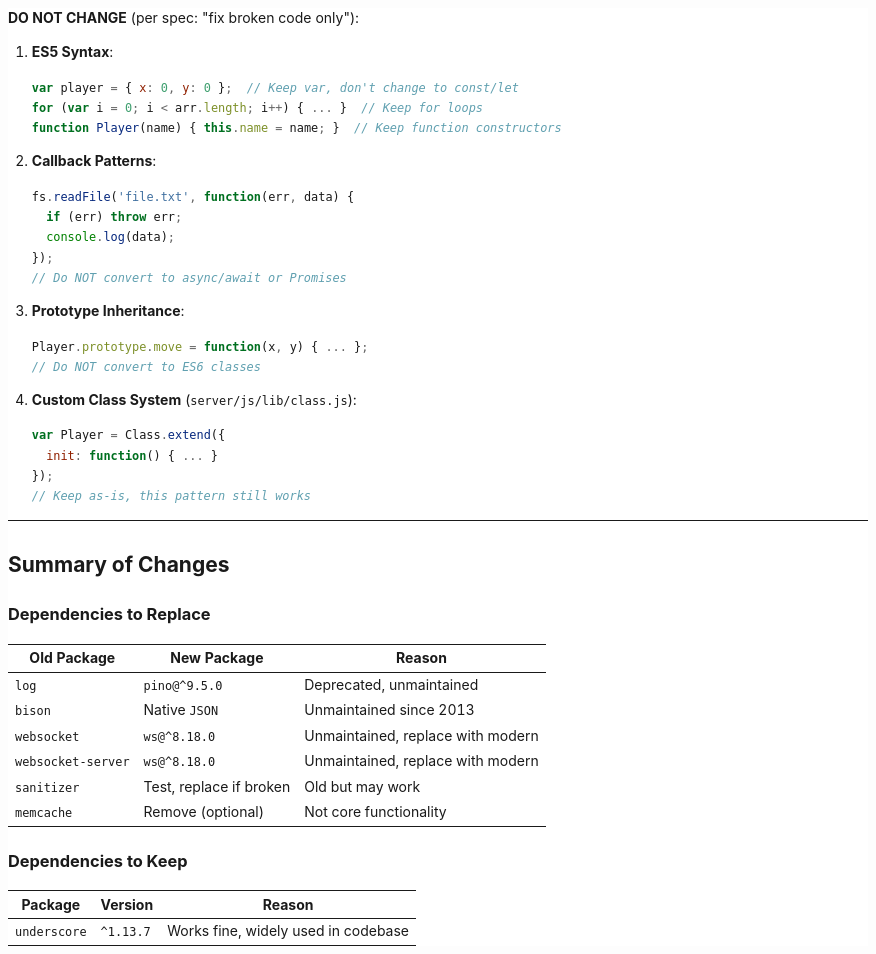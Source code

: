 **DO NOT CHANGE** (per spec: "fix broken code only"):

1. **ES5 Syntax**:
   ```javascript
   var player = { x: 0, y: 0 };  // Keep var, don't change to const/let
   for (var i = 0; i < arr.length; i++) { ... }  // Keep for loops
   function Player(name) { this.name = name; }  // Keep function constructors
   ```

2. **Callback Patterns**:
   ```javascript
   fs.readFile('file.txt', function(err, data) {
     if (err) throw err;
     console.log(data);
   });
   // Do NOT convert to async/await or Promises
   ```

3. **Prototype Inheritance**:
   ```javascript
   Player.prototype.move = function(x, y) { ... };
   // Do NOT convert to ES6 classes
   ```

4. **Custom Class System** (`server/js/lib/class.js`):
   ```javascript
   var Player = Class.extend({
     init: function() { ... }
   });
   // Keep as-is, this pattern still works
   ```

---

## Summary of Changes

### Dependencies to Replace

| Old Package | New Package | Reason |
|-------------|-------------|--------|
| `log` | `pino@^9.5.0` | Deprecated, unmaintained |
| `bison` | Native `JSON` | Unmaintained since 2013 |
| `websocket` | `ws@^8.18.0` | Unmaintained, replace with modern |
| `websocket-server` | `ws@^8.18.0` | Unmaintained, replace with modern |
| `sanitizer` | Test, replace if broken | Old but may work |
| `memcache` | Remove (optional) | Not core functionality |

### Dependencies to Keep

| Package | Version | Reason |
|---------|---------|--------|
| `underscore` | `^1.13.7` | Works fine, widely used in codebase |
